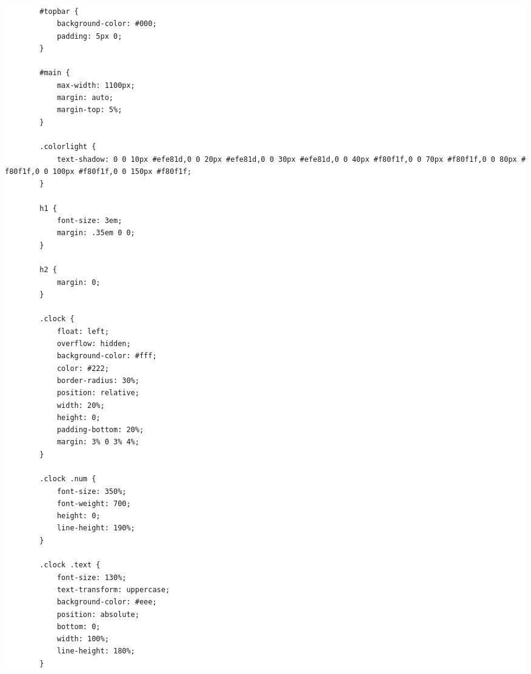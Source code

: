             #topbar {
                background-color: #000;
                padding: 5px 0;
            }

            #main {
                max-width: 1100px;
                margin: auto;
                margin-top: 5%;
            }

            .colorlight {
                text-shadow: 0 0 10px #efe81d,0 0 20px #efe81d,0 0 30px #efe81d,0 0 40px #f80f1f,0 0 70px #f80f1f,0 0 80px #f80f1f,0 0 100px #f80f1f,0 0 150px #f80f1f;
            }

            h1 {
                font-size: 3em;
                margin: .35em 0 0;
            }

            h2 {
                margin: 0;
            }

            .clock {
                float: left;
                overflow: hidden;
                background-color: #fff;
                color: #222;
                border-radius: 30%;
                position: relative;
                width: 20%;
                height: 0;
                padding-bottom: 20%;
                margin: 3% 0 3% 4%;
            }

            .clock .num {
                font-size: 350%;
                font-weight: 700;
                height: 0;
                line-height: 190%;
            }

            .clock .text {
                font-size: 130%;
                text-transform: uppercase;
                background-color: #eee;
                position: absolute;
                bottom: 0;
                width: 100%;
                line-height: 180%;
            }
